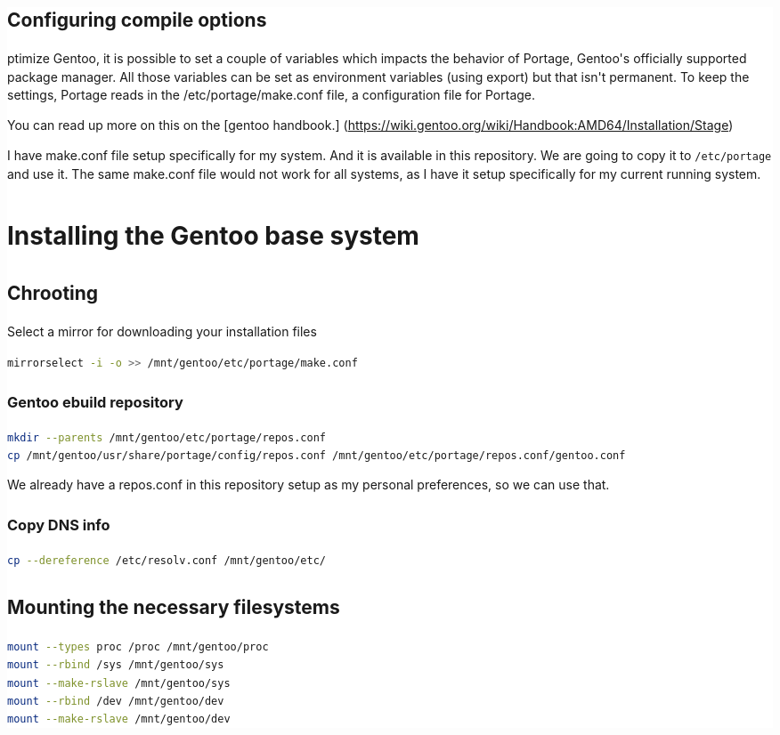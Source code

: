 ## Configuring compile options


ptimize Gentoo, it is possible to set a couple of variables which impacts the
behavior of Portage, Gentoo's officially supported package manager. All those
variables can be set as environment variables (using export) but that isn't
permanent. To keep the settings, Portage reads in the /etc/portage/make.conf
file, a configuration file for Portage. 

You can read up more on this on the [gentoo handbook.]
(https://wiki.gentoo.org/wiki/Handbook:AMD64/Installation/Stage)

I have make.conf file setup specifically for my system. And it is available in
this repository. We are going to copy it to ```/etc/portage``` and use it. The
same make.conf file would not work for all systems, as I have it setup
specifically for my current running system.


# Installing the Gentoo base system

## Chrooting

Select a mirror for downloading your installation files

```bash
mirrorselect -i -o >> /mnt/gentoo/etc/portage/make.conf
```

### Gentoo ebuild repository

```bash
mkdir --parents /mnt/gentoo/etc/portage/repos.conf
cp /mnt/gentoo/usr/share/portage/config/repos.conf /mnt/gentoo/etc/portage/repos.conf/gentoo.conf
```

We already have a repos.conf in this repository setup as my personal
preferences, so we can use that.

### Copy DNS info

```bash
cp --dereference /etc/resolv.conf /mnt/gentoo/etc/
```


## Mounting the necessary filesystems

```bash
mount --types proc /proc /mnt/gentoo/proc
mount --rbind /sys /mnt/gentoo/sys
mount --make-rslave /mnt/gentoo/sys
mount --rbind /dev /mnt/gentoo/dev
mount --make-rslave /mnt/gentoo/dev 
```
